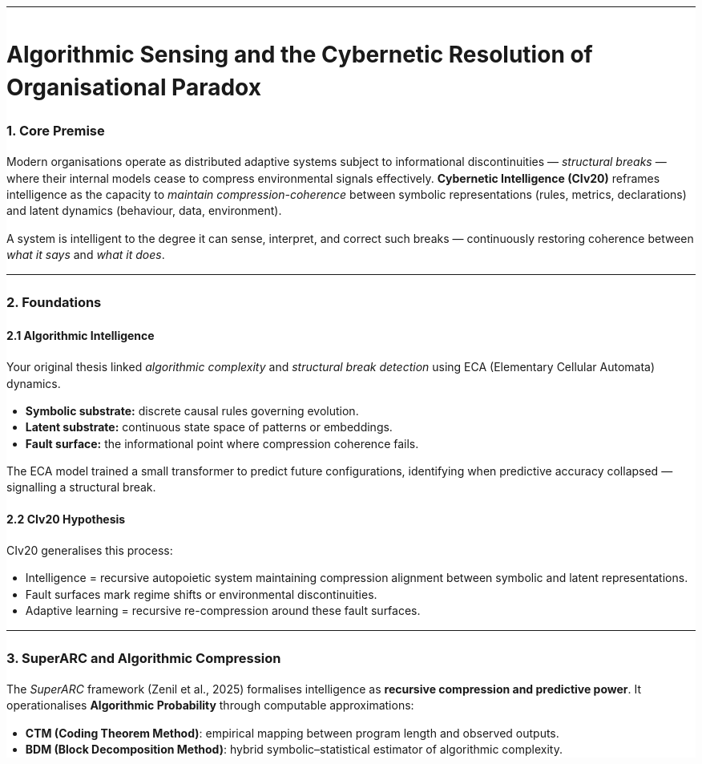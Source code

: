 
---

# **Algorithmic Sensing and the Cybernetic Resolution of Organisational Paradox**

### **1. Core Premise**

Modern organisations operate as distributed adaptive systems subject to informational discontinuities — *structural breaks* — where their internal models cease to compress environmental signals effectively.
**Cybernetic Intelligence (CIv20)** reframes intelligence as the capacity to *maintain compression-coherence* between symbolic representations (rules, metrics, declarations) and latent dynamics (behaviour, data, environment).

A system is intelligent to the degree it can sense, interpret, and correct such breaks — continuously restoring coherence between *what it says* and *what it does*.

---

### **2. Foundations**

#### **2.1 Algorithmic Intelligence**

Your original thesis linked *algorithmic complexity* and *structural break detection* using ECA (Elementary Cellular Automata) dynamics.

* **Symbolic substrate:** discrete causal rules governing evolution.
* **Latent substrate:** continuous state space of patterns or embeddings.
* **Fault surface:** the informational point where compression coherence fails.

The ECA model trained a small transformer to predict future configurations, identifying when predictive accuracy collapsed — signalling a structural break.

#### **2.2 CIv20 Hypothesis**

CIv20 generalises this process:

* Intelligence = recursive autopoietic system maintaining compression alignment between symbolic and latent representations.
* Fault surfaces mark regime shifts or environmental discontinuities.
* Adaptive learning = recursive re-compression around these fault surfaces.

---

### **3. SuperARC and Algorithmic Compression**

The *SuperARC* framework (Zenil et al., 2025) formalises intelligence as **recursive compression and predictive power**.
It operationalises **Algorithmic Probability** through computable approximations:

* **CTM (Coding Theorem Method)**: empirical mapping between program length and observed outputs.
* **BDM (Block Decomposition Method)**: hybrid symbolic–statistical estimator of algorithmic complexity.

